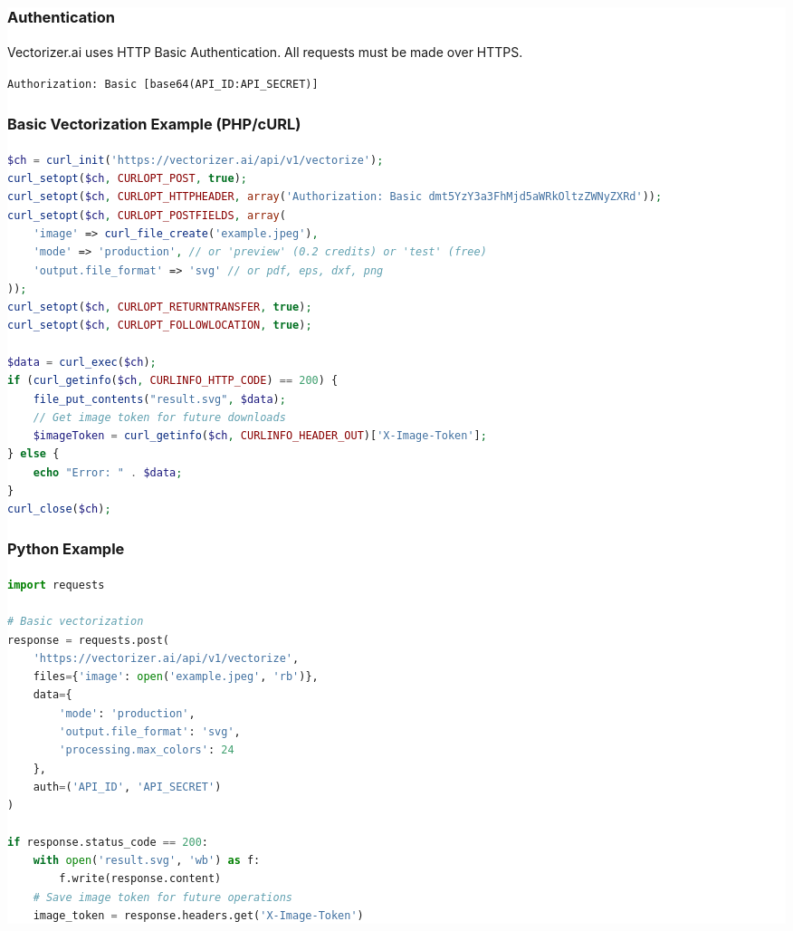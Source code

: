 ### Authentication

Vectorizer.ai uses HTTP Basic Authentication. All requests must be made over HTTPS.

```http
Authorization: Basic [base64(API_ID:API_SECRET)]
```

### Basic Vectorization Example (PHP/cURL)

```php
$ch = curl_init('https://vectorizer.ai/api/v1/vectorize');
curl_setopt($ch, CURLOPT_POST, true);
curl_setopt($ch, CURLOPT_HTTPHEADER, array('Authorization: Basic dmt5YzY3a3FhMjd5aWRkOltzZWNyZXRd'));
curl_setopt($ch, CURLOPT_POSTFIELDS, array(
    'image' => curl_file_create('example.jpeg'),
    'mode' => 'production', // or 'preview' (0.2 credits) or 'test' (free)
    'output.file_format' => 'svg' // or pdf, eps, dxf, png
));
curl_setopt($ch, CURLOPT_RETURNTRANSFER, true);
curl_setopt($ch, CURLOPT_FOLLOWLOCATION, true);

$data = curl_exec($ch);
if (curl_getinfo($ch, CURLINFO_HTTP_CODE) == 200) {
    file_put_contents("result.svg", $data);
    // Get image token for future downloads
    $imageToken = curl_getinfo($ch, CURLINFO_HEADER_OUT)['X-Image-Token'];
} else {
    echo "Error: " . $data;
}
curl_close($ch);
```

### Python Example

```python
import requests

# Basic vectorization
response = requests.post(
    'https://vectorizer.ai/api/v1/vectorize',
    files={'image': open('example.jpeg', 'rb')},
    data={
        'mode': 'production',
        'output.file_format': 'svg',
        'processing.max_colors': 24
    },
    auth=('API_ID', 'API_SECRET')
)

if response.status_code == 200:
    with open('result.svg', 'wb') as f:
        f.write(response.content)
    # Save image token for future operations
    image_token = response.headers.get('X-Image-Token')
```
